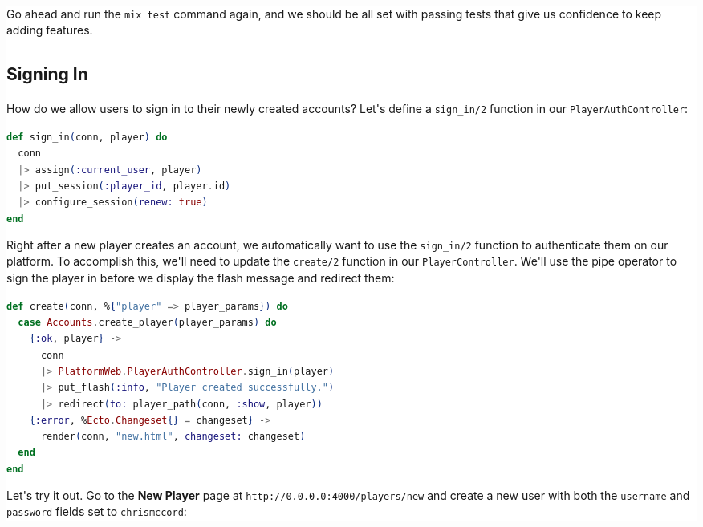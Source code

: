 Go ahead and run the `mix test` command again, and we should be all set with
passing tests that give us confidence to keep adding features.

## Signing In

How do we allow users to sign in to their newly created accounts? Let's define
a `sign_in/2` function in our `PlayerAuthController`:

```elixir
def sign_in(conn, player) do
  conn
  |> assign(:current_user, player)
  |> put_session(:player_id, player.id)
  |> configure_session(renew: true)
end
```

Right after a new player creates an account, we automatically want to use the
`sign_in/2` function to authenticate them on our platform. To accomplish this,
we'll need to update the `create/2` function in our `PlayerController`. We'll
use the pipe operator to sign the player in before we display the flash message
and redirect them:

```elixir
def create(conn, %{"player" => player_params}) do
  case Accounts.create_player(player_params) do
    {:ok, player} ->
      conn
      |> PlatformWeb.PlayerAuthController.sign_in(player)
      |> put_flash(:info, "Player created successfully.")
      |> redirect(to: player_path(conn, :show, player))
    {:error, %Ecto.Changeset{} = changeset} ->
      render(conn, "new.html", changeset: changeset)
  end
end
```

Let's try it out. Go to the **New Player** page at
`http://0.0.0.0:4000/players/new` and create a new user with both the
`username` and `password` fields set to `chrismccord`:
